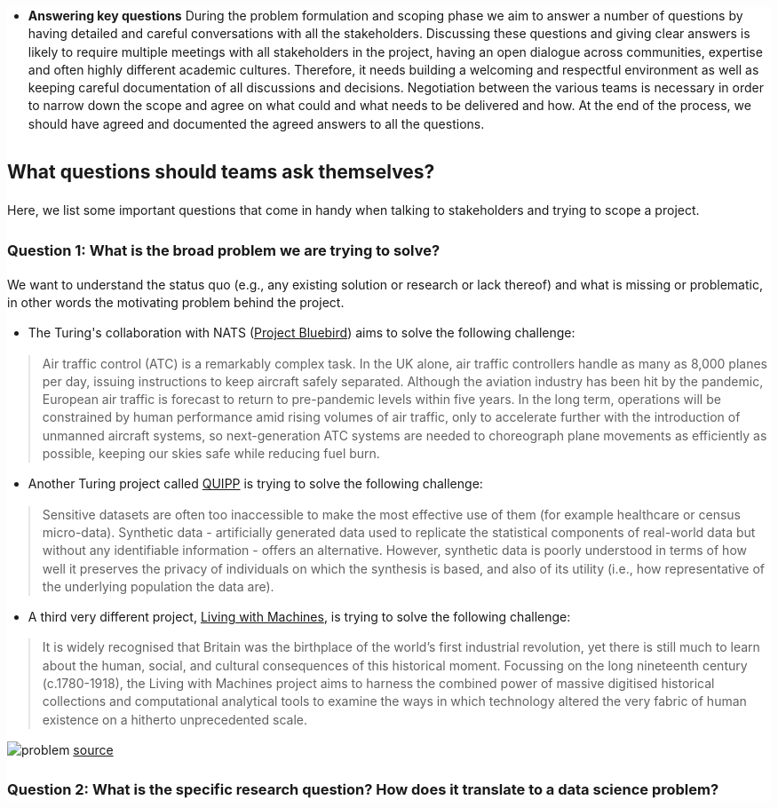 - **Answering key questions**
    During the problem formulation and scoping phase we aim to answer a number of questions by having detailed and careful conversations with all the stakeholders. Discussing these questions and giving clear answers is likely to require multiple meetings with all stakeholders in the project, having an open dialogue across communities, expertise and often highly different academic cultures. Therefore, it needs building a welcoming and respectful environment as well as keeping careful documentation of all discussions and decisions. Negotiation between the various teams is necessary in order to narrow down the scope and agree on what could and what needs to be delivered and how. At the end of the process, we should have agreed and documented the agreed answers to all the questions.


## What questions should teams ask themselves?
Here, we list some important questions that come in handy when talking to stakeholders and trying to scope a project.

### Question 1: What is the broad problem we are trying to solve?

We want to understand the status quo (e.g., any existing solution or research or lack thereof) and what is missing or problematic, in other words the motivating problem behind the project.
- The Turing's collaboration with NATS ([Project Bluebird](https://www.turing.ac.uk/research/research-projects/project-bluebird-ai-system-air-traffic-control)) aims to solve the following challenge:
> Air traffic control (ATC) is a remarkably complex task. In the UK alone, air traffic controllers handle as many as 8,000 planes per day, issuing instructions to keep aircraft safely separated. Although the aviation industry has been hit by the pandemic, European air traffic is forecast to return to pre-pandemic levels within five years. In the long term, operations will be constrained by human performance amid rising volumes of air traffic, only to accelerate further with the introduction of unmanned aircraft systems, so next-generation ATC systems are needed to choreograph plane movements as efficiently as possible, keeping our skies safe while reducing fuel burn.
- Another Turing project called [QUIPP](https://www.turing.ac.uk/research/research-projects/quipp-quantifying-utility-and-preserving-privacy-synthetic-data-sets) is trying to solve the following challenge:
> Sensitive datasets are often too inaccessible to make the most effective use of them (for example healthcare or census micro-data). Synthetic data - artificially generated data used to replicate the statistical components of real-world data but without any identifiable information - offers an alternative. However, synthetic data is poorly understood in terms of how well it preserves the privacy of individuals on which the synthesis is based, and also of its utility (i.e., how representative of the underlying population the data are).
- A third very different project, [Living with Machines](https://www.turing.ac.uk/research/research-projects/living-machines), is trying to solve the following challenge:
> It is widely recognised that Britain was the birthplace of the world’s first industrial revolution, yet there is still much to learn about the human, social, and cultural consequences of this historical moment. Focussing on the long nineteenth century (c.1780-1918), the Living with Machines project aims to harness the combined power of massive digitised historical collections and computational analytical tools to examine the ways in which technology altered the very fabric of human existence on a hitherto unprecedented scale.

![problem](../../figures/m1/problem.png)
[source](https://ccmit.mit.edu/problem-solving/)

### Question 2: What is the specific research question? How does it translate to a data science problem?
